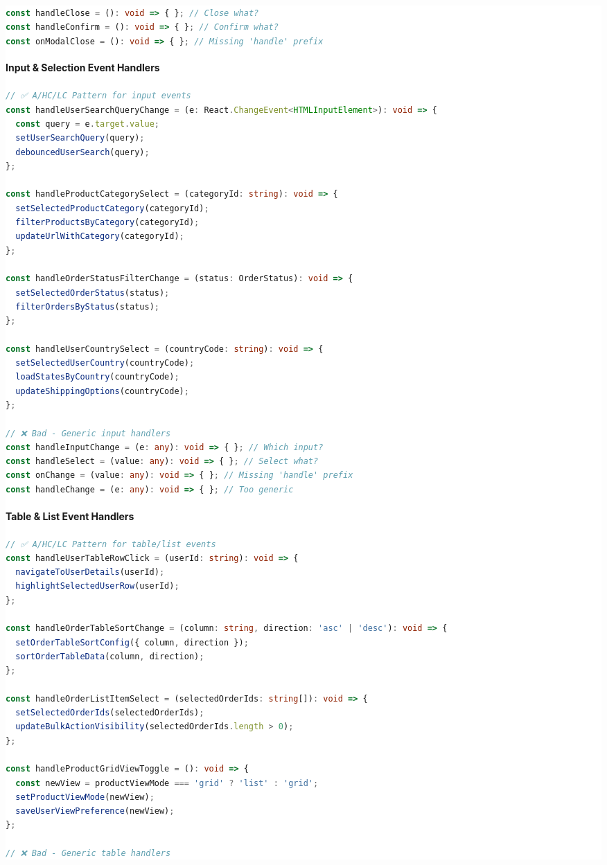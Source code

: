 ```typescript
const handleClose = (): void => { }; // Close what?
const handleConfirm = (): void => { }; // Confirm what?
const onModalClose = (): void => { }; // Missing 'handle' prefix
```

#### Input & Selection Event Handlers

```typescript
// ✅ A/HC/LC Pattern for input events
const handleUserSearchQueryChange = (e: React.ChangeEvent<HTMLInputElement>): void => {
  const query = e.target.value;
  setUserSearchQuery(query);
  debouncedUserSearch(query);
};

const handleProductCategorySelect = (categoryId: string): void => {
  setSelectedProductCategory(categoryId);
  filterProductsByCategory(categoryId);
  updateUrlWithCategory(categoryId);
};

const handleOrderStatusFilterChange = (status: OrderStatus): void => {
  setSelectedOrderStatus(status);
  filterOrdersByStatus(status);
};

const handleUserCountrySelect = (countryCode: string): void => {
  setSelectedUserCountry(countryCode);
  loadStatesByCountry(countryCode);
  updateShippingOptions(countryCode);
};

// ❌ Bad - Generic input handlers
const handleInputChange = (e: any): void => { }; // Which input?
const handleSelect = (value: any): void => { }; // Select what?
const onChange = (value: any): void => { }; // Missing 'handle' prefix
const handleChange = (e: any): void => { }; // Too generic
```

#### Table & List Event Handlers

```typescript
// ✅ A/HC/LC Pattern for table/list events
const handleUserTableRowClick = (userId: string): void => {
  navigateToUserDetails(userId);
  highlightSelectedUserRow(userId);
};

const handleOrderTableSortChange = (column: string, direction: 'asc' | 'desc'): void => {
  setOrderTableSortConfig({ column, direction });
  sortOrderTableData(column, direction);
};

const handleOrderListItemSelect = (selectedOrderIds: string[]): void => {
  setSelectedOrderIds(selectedOrderIds);
  updateBulkActionVisibility(selectedOrderIds.length > 0);
};

const handleProductGridViewToggle = (): void => {
  const newView = productViewMode === 'grid' ? 'list' : 'grid';
  setProductViewMode(newView);
  saveUserViewPreference(newView);
};

// ❌ Bad - Generic table handlers
```